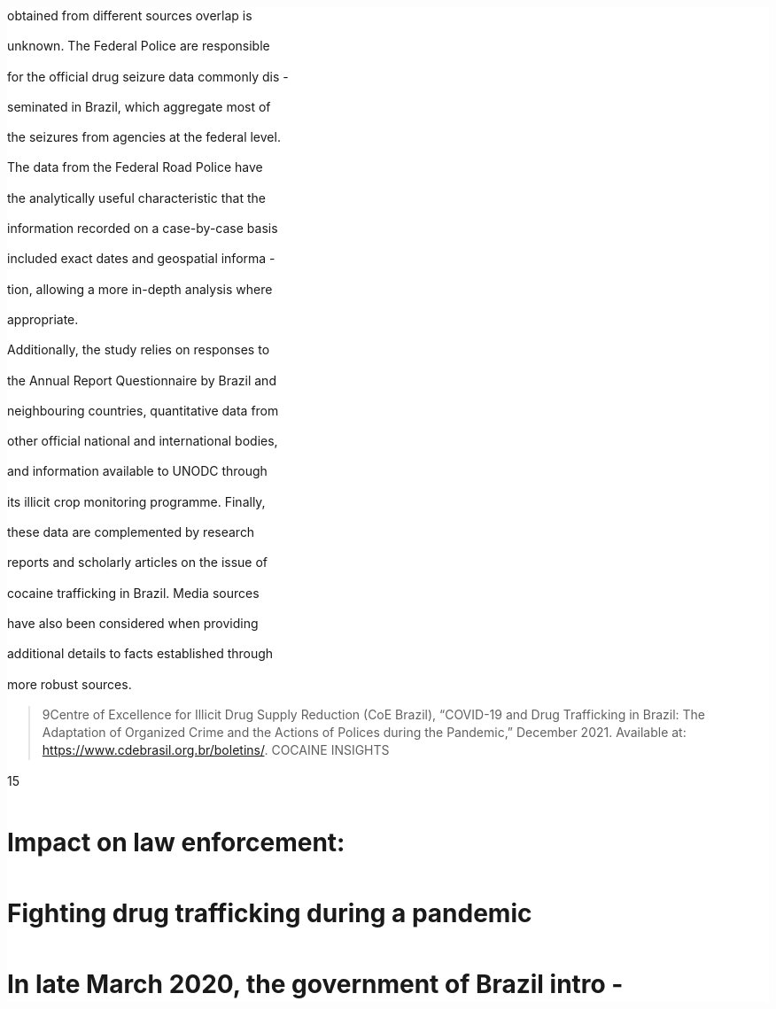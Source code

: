 obtained from different sources overlap is

unknown. The Federal Police are responsible

for the official drug seizure data commonly dis -

seminated in Brazil, which aggregate most of

the seizures from agencies at the federal level.

The data from the Federal Road Police have

the analytically useful characteristic that the

information recorded on a case-by-case basis

included exact dates and geospatial informa -

tion, allowing a more in-depth analysis where

appropriate.

Additionally, the study relies on responses to

the Annual Report Questionnaire by Brazil and

neighbouring countries, quantitative data from

other official national and international bodies,

and information available to UNODC through

its illicit crop monitoring programme. Finally,

these data are complemented by research

reports and scholarly articles on the issue of

cocaine trafficking in Brazil. Media sources

have also been considered when providing

additional details to facts established through

more robust sources.

> 9Centre of Excellence for Illicit Drug Supply Reduction (CoE Brazil),
> “COVID-19 and Drug Trafficking in Brazil: The Adaptation of Organized
> Crime and the Actions of Polices during the Pandemic,” December 2021.
> Available at: https://www.cdebrasil.org.br/boletins/. COCAINE  INSIGHTS

15

# Impact on law enforcement:

# Fighting drug trafficking during a pandemic

# In late March 2020, the government of Brazil intro -
